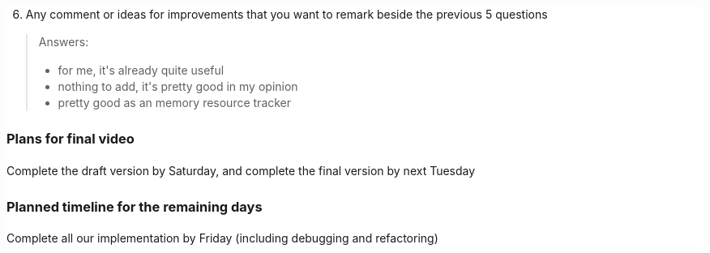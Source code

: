 6. Any comment or ideas for improvements that you want to remark beside the previous 5 questions
> Answers: 
> - for me, it's already quite useful
> - nothing to add, it's pretty good in my opinion
> - pretty good as an memory resource tracker


### Plans for final video
Complete the draft version by Saturday, and complete the final version by next Tuesday

### Planned timeline for the remaining days
Complete all our implementation by Friday (including debugging and refactoring)
